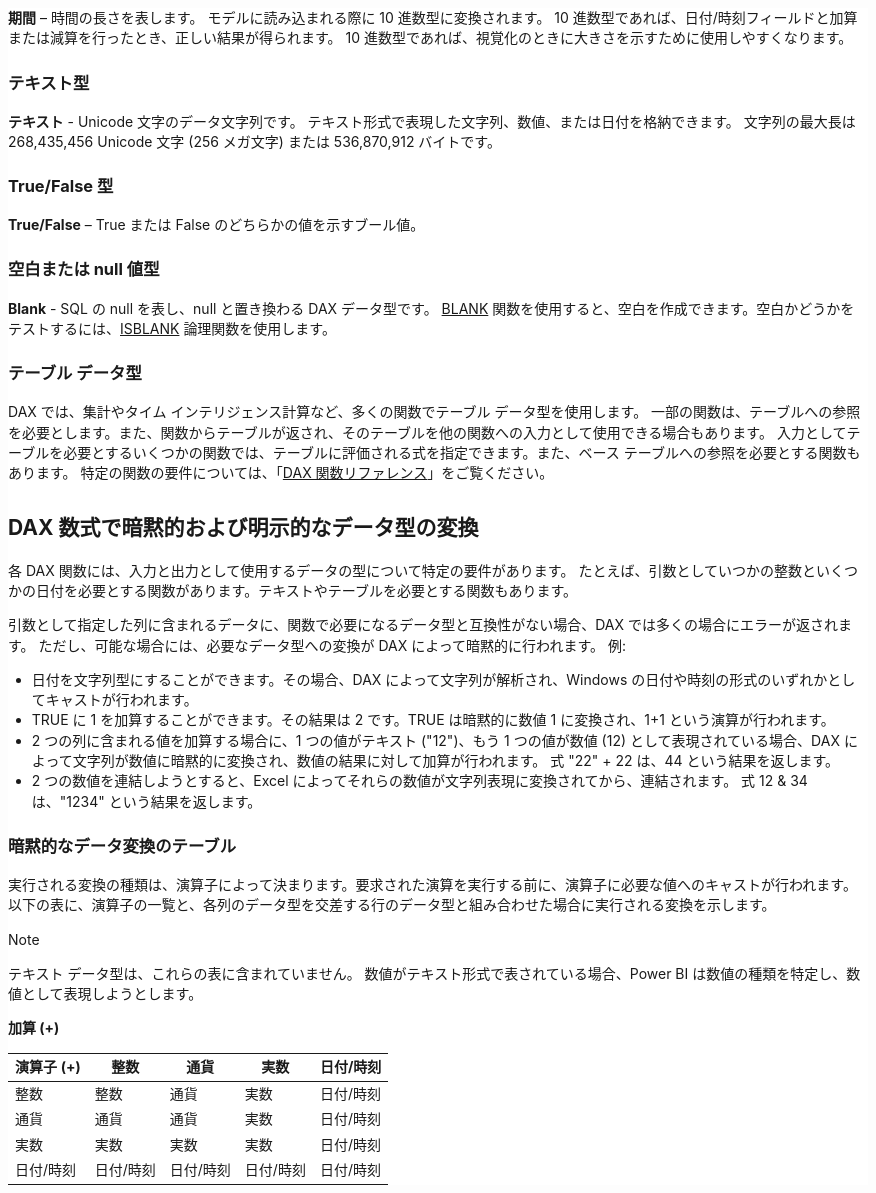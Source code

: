 **期間** – 時間の長さを表します。 モデルに読み込まれる際に 10 進数型に変換されます。  10 進数型であれば、日付/時刻フィールドと加算または減算を行ったとき、正しい結果が得られます。  10 進数型であれば、視覚化のときに大きさを示すために使用しやすくなります。

### <a name="text-type"></a>テキスト型
**テキスト** - Unicode 文字のデータ文字列です。 テキスト形式で表現した文字列、数値、または日付を格納できます。 文字列の最大長は 268,435,456 Unicode 文字 (256 メガ文字) または 536,870,912 バイトです。

### <a name="truefalse-type"></a>True/False 型
**True/False** – True または False のどちらかの値を示すブール値。

### <a name="blanksnulls-type"></a>空白または null 値型
**Blank** - SQL の null を表し、null と置き換わる DAX データ型です。 [BLANK](http://msdn.microsoft.com/library/ee634820.aspx) 関数を使用すると、空白を作成できます。空白かどうかをテストするには、[ISBLANK](https://msdn.microsoft.com/library/ee634204.aspx) 論理関数を使用します。

### <a name="table-data-type"></a>テーブル データ型
DAX では、集計やタイム インテリジェンス計算など、多くの関数でテーブル データ型を使用します。 一部の関数は、テーブルへの参照を必要とします。また、関数からテーブルが返され、そのテーブルを他の関数への入力として使用できる場合もあります。 入力としてテーブルを必要とするいくつかの関数では、テーブルに評価される式を指定できます。また、ベース テーブルへの参照を必要とする関数もあります。 特定の関数の要件については、「[DAX 関数リファレンス](https://msdn.microsoft.com/library/ee634396.aspx)」をご覧ください。

## <a name="implicit-and-explicit-data-type-conversion-in-dax-formulas"></a>DAX 数式で暗黙的および明示的なデータ型の変換
各 DAX 関数には、入力と出力として使用するデータの型について特定の要件があります。 たとえば、引数としていつかの整数といくつかの日付を必要とする関数があります。テキストやテーブルを必要とする関数もあります。

引数として指定した列に含まれるデータに、関数で必要になるデータ型と互換性がない場合、DAX では多くの場合にエラーが返されます。 ただし、可能な場合には、必要なデータ型への変換が DAX によって暗黙的に行われます。 例:

* 日付を文字列型にすることができます。その場合、DAX によって文字列が解析され、Windows の日付や時刻の形式のいずれかとしてキャストが行われます。
* TRUE に 1 を加算することができます。その結果は 2 です。TRUE は暗黙的に数値 1 に変換され、1+1 という演算が行われます。
* 2 つの列に含まれる値を加算する場合に、1 つの値がテキスト ("12")、もう 1 つの値が数値 (12) として表現されている場合、DAX によって文字列が数値に暗黙的に変換され、数値の結果に対して加算が行われます。 式 "22" + 22 は、44 という結果を返します。
* 2 つの数値を連結しようとすると、Excel によってそれらの数値が文字列表現に変換されてから、連結されます。 式 12 & 34 は、"1234" という結果を返します。

### <a name="table-of-implicit-data-conversions"></a>暗黙的なデータ変換のテーブル
実行される変換の種類は、演算子によって決まります。要求された演算を実行する前に、演算子に必要な値へのキャストが行われます。 以下の表に、演算子の一覧と、各列のデータ型を交差する行のデータ型と組み合わせた場合に実行される変換を示します。

> [!NOTE]
>  テキスト データ型は、これらの表に含まれていません。 数値がテキスト形式で表されている場合、Power BI は数値の種類を特定し、数値として表現しようとします。
> 
> 

**加算 (+)**

| 演算子 (+) | 整数 | 通貨 | 実数 | 日付/時刻 |
| --- | --- | --- | --- | --- |
| 整数 |整数 |通貨 |実数 |日付/時刻 |
| 通貨 |通貨 |通貨 |実数 |日付/時刻 |
| 実数 |実数 |実数 |実数 |日付/時刻 |
| 日付/時刻 |日付/時刻 |日付/時刻 |日付/時刻 |日付/時刻 |
